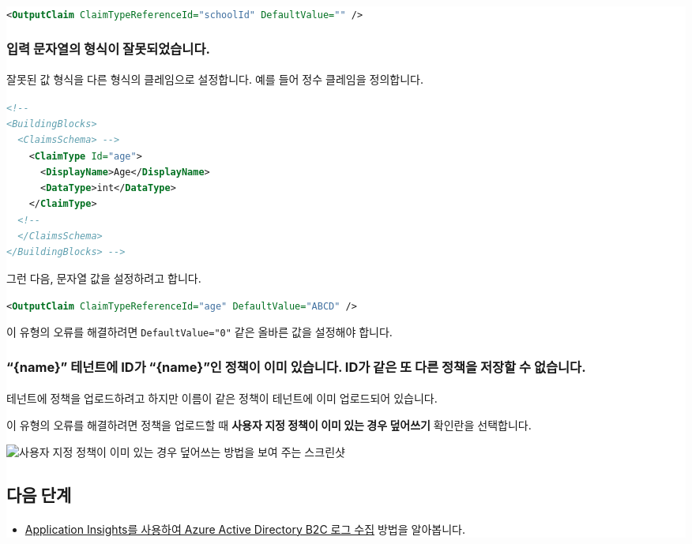 ```xml
<OutputClaim ClaimTypeReferenceId="schoolId" DefaultValue="" />
```

### <a name="input-string-was-not-in-a-correct-format"></a>입력 문자열의 형식이 잘못되었습니다.

잘못된 값 형식을 다른 형식의 클레임으로 설정합니다. 예를 들어 정수 클레임을 정의합니다.

```xml
<!--
<BuildingBlocks>
  <ClaimsSchema> -->
    <ClaimType Id="age">
      <DisplayName>Age</DisplayName>
      <DataType>int</DataType>
    </ClaimType>
  <!--
  </ClaimsSchema>
</BuildingBlocks> -->
```

그런 다음, 문자열 값을 설정하려고 합니다.

```xml
<OutputClaim ClaimTypeReferenceId="age" DefaultValue="ABCD" />
```

이 유형의 오류를 해결하려면 `DefaultValue="0"` 같은 올바른 값을 설정해야 합니다.


### <a name="tenant-name-already-has-a-policy-with-id-name-another-policy-with-the-same-id-cannot-be-stored"></a>“{name}” 테넌트에 ID가 “{name}”인 정책이 이미 있습니다. ID가 같은 또 다른 정책을 저장할 수 없습니다.

테넌트에 정책을 업로드하려고 하지만 이름이 같은 정책이 테넌트에 이미 업로드되어 있습니다. 

이 유형의 오류를 해결하려면 정책을 업로드할 때 **사용자 지정 정책이 이미 있는 경우 덮어쓰기** 확인란을 선택합니다.

![사용자 지정 정책이 이미 있는 경우 덮어쓰는 방법을 보여 주는 스크린샷](./media/troubleshoot-custom-policies/overwrite-custom-policy-if-exists.png)


## <a name="next-steps"></a>다음 단계

- [Application Insights를 사용하여 Azure Active Directory B2C 로그 수집](troubleshoot-with-application-insights.md) 방법을 알아봅니다.


